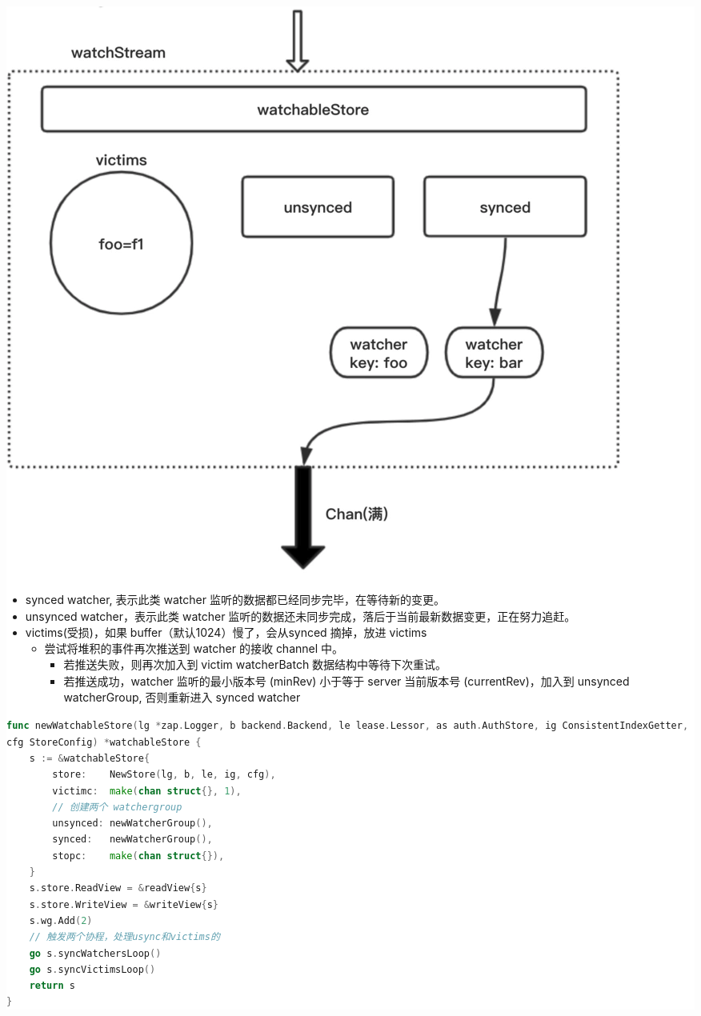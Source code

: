 ![](../源码分析/img/29.png)

* synced watcher, 表示此类 watcher 监听的数据都已经同步完毕，在等待新的变更。
* unsynced watcher，表示此类 watcher 监听的数据还未同步完成，落后于当前最新数据变更，正在努力追赶。
* victims(受损)，如果 buffer（默认1024）慢了，会从synced 摘掉，放进 victims
    * 尝试将堆积的事件再次推送到 watcher 的接收 channel 中。
	    * 若推送失败，则再次加入到 victim watcherBatch 数据结构中等待下次重试。
		* 若推送成功，watcher 监听的最小版本号 (minRev) 小于等于 server 当前版本号 (currentRev)，加入到 unsynced watcherGroup, 否则重新进入 synced watcher

```go
func newWatchableStore(lg *zap.Logger, b backend.Backend, le lease.Lessor, as auth.AuthStore, ig ConsistentIndexGetter, cfg StoreConfig) *watchableStore {
	s := &watchableStore{
		store:    NewStore(lg, b, le, ig, cfg),
        victimc:  make(chan struct{}, 1),
        // 创建两个 watchergroup
		unsynced: newWatcherGroup(),
		synced:   newWatcherGroup(),
		stopc:    make(chan struct{}),
	}
	s.store.ReadView = &readView{s}
	s.store.WriteView = &writeView{s}
    s.wg.Add(2)
    // 触发两个协程，处理usync和victims的
	go s.syncWatchersLoop()
	go s.syncVictimsLoop()
	return s
}
```